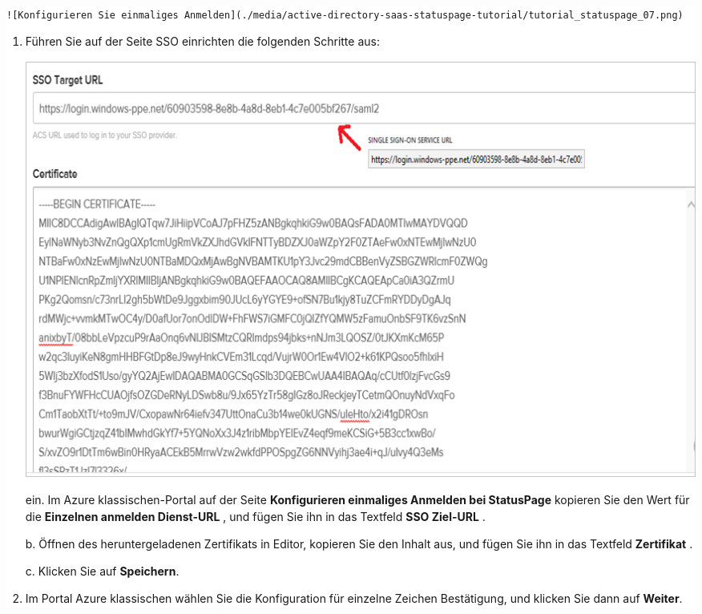     ![Konfigurieren Sie einmaliges Anmelden](./media/active-directory-saas-statuspage-tutorial/tutorial_statuspage_07.png) 


1. Führen Sie auf der Seite SSO einrichten die folgenden Schritte aus:

    ![Konfigurieren Sie einmaliges Anmelden](./media/active-directory-saas-statuspage-tutorial/tutorial_statuspage_08.png) 

    ein. Im Azure klassischen-Portal auf der Seite **Konfigurieren einmaliges Anmelden bei StatusPage** kopieren Sie den Wert für die **Einzelnen anmelden Dienst-URL** , und fügen Sie ihn in das Textfeld **SSO Ziel-URL** . 

    b. Öffnen des heruntergeladenen Zertifikats in Editor, kopieren Sie den Inhalt aus, und fügen Sie ihn in das Textfeld **Zertifikat** . 

    c. Klicken Sie auf **Speichern**.


6. Im Portal Azure klassischen wählen Sie die Konfiguration für einzelne Zeichen Bestätigung, und klicken Sie dann auf **Weiter**. 
